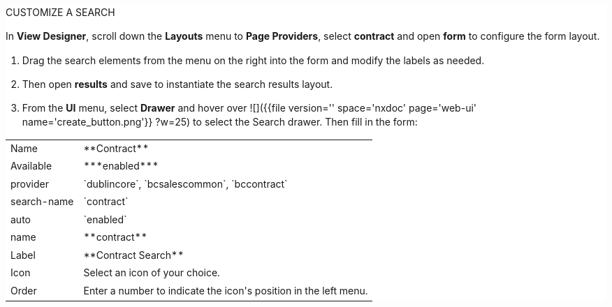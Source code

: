 CUSTOMIZE A SEARCH

In **View Designer**, scroll down the **Layouts** menu to **Page Providers**, select **contract** and open **form** to configure the form layout.

1.  Drag the search elements from the menu on the right into the form and modify the labels as needed.

2.  Then open **results** and save to instantiate the search results layout.

3.  From the **UI** menu, select **Drawer** and hover over ![]({{file version='' space='nxdoc' page='web-ui' name='create_button.png'}} ?w=25) to select the Search drawer. Then fill in the form:

<div class="table-scroll">
  <table class="hover">
    <tbody>
      <tr>
        <td>Name</td>
        <td>**Contract**</td>
      </tr>
      <tr>
        <td>Available</td>
        <td>***enabled***</td>
      </tr>
      <tr>
        <td>provider</td>
        <td>`dublincore`, `bcsalescommon`, `bccontract`</td>
      </tr>
      <tr>
        <td>search-name</td>
        <td>`contract`</td>
      </tr>
      <tr>
        <td>auto</td>
        <td>`enabled`</td>
      </tr>
      <tr>
        <td>name</td>
        <td>**contract**</td>
      </tr>
      <tr>
        <td>Label</td>
        <td>**Contract Search**</td>
      </tr>
      <tr>
        <td>Icon</td>
        <td>Select an icon of your choice.</td>
      </tr>
      <tr>
        <td>Order</td>
        <td>Enter a number to indicate the icon's position in the left menu.</td>
      </tr>
    </tbody>
  </table>
</div>

